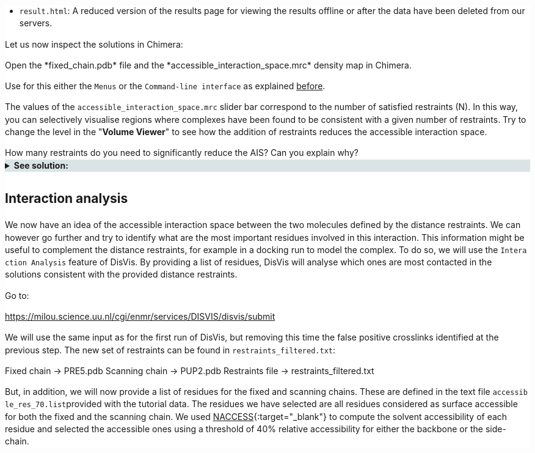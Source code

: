* `result.html`: A reduced version of the results page for viewing the results offline or after the data have been deleted from our servers.

Let us now inspect the solutions in Chimera:

<a class="prompt prompt-info">
  Open the *fixed_chain.pdb* file and the *accessible_interaction_space.mrc* density map in Chimera.
</a>

Use for this either the `Menus` or the `Command-line interface` as explained [before](#inspecting-the-data).

The values of the `accessible_interaction_space.mrc` slider bar correspond to the number of satisfied restraints (N).
In this way, you can selectively visualise regions where complexes have been found to be consistent with a given number of
restraints. Try to change the level in the "**Volume Viewer**" to see how the addition of restraints reduces
the accessible interaction space.

<a class="prompt prompt-question">
How many restraints do you need to significantly reduce the AIS? Can you explain why?
</a>

<details style="background-color:#DAE4E7"><summary><b>See solution:</b>
</summary></details>

## Interaction analysis

We now have an idea of the accessible interaction space between the two molecules defined by the distance restraints.
We can however go further and try to identify what are the most important residues involved in this interaction. This information
might be useful to complement the distance restraints, for example in a docking run to model the complex.
To do so, we will use the `Interaction Analysis` feature of DisVis. By providing a list of residues, DisVis will analyse which ones
are most contacted in the solutions consistent with the provided distance restraints.

Go to:

<a class="prompt prompt-info" href="https://milou.science.uu.nl/cgi/enmr/services/DISVIS/disvis/submit" target="_blank">https://milou.science.uu.nl/cgi/enmr/services/DISVIS/disvis/submit</a>

We will use the same input as for the first run of DisVis, but removing this time the false positive
crosslinks identified at the previous step. The new set of restraints can be found in
`restraints_filtered.txt`:

<a class="prompt prompt-info">Fixed chain → PRE5.pdb</a>
<a class="prompt prompt-info">Scanning chain → PUP2.pdb</a>
<a class="prompt prompt-info">Restraints file → restraints_filtered.txt</a>

But, in addition, we will now provide a list of residues for the fixed and scanning chains.
These are defined in the text file `accessible_res_70.list`provided with the tutorial data.
The residues we have selected are all residues considered as surface accessible for both the fixed
and the scanning chain. We used [NACCESS][naccess]{:target="_blank"} to compute the
solvent accessibility of each residue and selected the accessible ones using a threshold of 40% relative
accessibility for either the backbone or the side-chain.


[link-disvis]: https://github.com/haddocking/disvis "DisVis GitHub repository"
[link-disvis-web]: http://haddock.science.uu.nl/services/DISVIS/ "DisVis web server"
[link-disvis-submit]: https://milou.science.uu.nl/cgi/enmr/services/DISVIS/disvis/submit "DisVis submission"
[link-disvis-register]: https://milou.science.uu.nl/cgi/enmr/services/DISVIS/disvis/register "DisVis registration"
[link-disvis-tutorial]: http://milou.science.uu.nl/cgi/services/DISVIS/disvis/tutorial "DisVis Tutorial"
[link-data]: http://milou.science.uu.nl/cgi/services/DISVIS/disvis/disvis-tutorial.tgz "DisVis tutorial data"
[link-chimera]: https://www.cgl.ucsf.edu/chimera/ "UCSF Chimera"
[link-chimera-distance]: https://www.cgl.ucsf.edu/chimera/docs/UsersGuide/framecommand.html "UCSF Chimera distance command"
[link-chimera-atomspec]: https://www.cgl.ucsf.edu/chimera/docs/UsersGuide/framecommand.html "UCSF Chimera atom specification"
[naccess]: http://www.bioinf.manchester.ac.uk/naccess/ "NACCESS"
[link-haddock]: http://bonvinlab.org/software/haddock2.2 "HADDOCK"
[link-haddock-web]: https://wenmr.science.uu.nl/haddock2.4 "HADDOCK2.4 webserver"
[link-haddock-tutorial]: http://bonvinlab.org/education/HADDOCK24/HADDOCK24-protein-protein-basic "HADDOCK2.4 webserver tutorial"